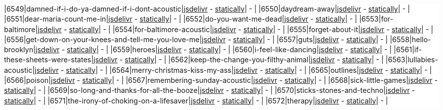 |6549|damned-if-i-do-ya-damned-if-i-dont-acoustic|[jsdelivr](https://cdn.jsdelivr.net/gh/dbchord/c5-1-3/5001-10000/6501-7000/damned-if-i-do-ya-damned-if-i-dont-acoustic.webp) - [statically](https://cdn.statically.io/gh/dbchord/c5-1-3/i/5001-10000/6501-7000/damned-if-i-do-ya-damned-if-i-dont-acoustic.webp)| - |
|6550|daydream-away|[jsdelivr](https://cdn.jsdelivr.net/gh/dbchord/c5-1-3/5001-10000/6501-7000/daydream-away.webp) - [statically](https://cdn.statically.io/gh/dbchord/c5-1-3/i/5001-10000/6501-7000/daydream-away.webp)| - |
|6551|dear-maria-count-me-in|[jsdelivr](https://cdn.jsdelivr.net/gh/dbchord/c5-1-3/5001-10000/6501-7000/dear-maria-count-me-in.webp) - [statically](https://cdn.statically.io/gh/dbchord/c5-1-3/i/5001-10000/6501-7000/dear-maria-count-me-in.webp)| - |
|6552|do-you-want-me-dead|[jsdelivr](https://cdn.jsdelivr.net/gh/dbchord/c5-1-3/5001-10000/6501-7000/do-you-want-me-dead.webp) - [statically](https://cdn.statically.io/gh/dbchord/c5-1-3/i/5001-10000/6501-7000/do-you-want-me-dead.webp)| - |
|6553|for-baltimore|[jsdelivr](https://cdn.jsdelivr.net/gh/dbchord/c5-1-3/5001-10000/6501-7000/for-baltimore.webp) - [statically](https://cdn.statically.io/gh/dbchord/c5-1-3/i/5001-10000/6501-7000/for-baltimore.webp)| - |
|6554|for-baltimore-acoustic|[jsdelivr](https://cdn.jsdelivr.net/gh/dbchord/c5-1-3/5001-10000/6501-7000/for-baltimore-acoustic.webp) - [statically](https://cdn.statically.io/gh/dbchord/c5-1-3/i/5001-10000/6501-7000/for-baltimore-acoustic.webp)| - |
|6555|forget-about-it|[jsdelivr](https://cdn.jsdelivr.net/gh/dbchord/c5-1-3/5001-10000/6501-7000/forget-about-it.webp) - [statically](https://cdn.statically.io/gh/dbchord/c5-1-3/i/5001-10000/6501-7000/forget-about-it.webp)| - |
|6556|get-down-on-your-knees-and-tell-me-you-love-me|[jsdelivr](https://cdn.jsdelivr.net/gh/dbchord/c5-1-3/5001-10000/6501-7000/get-down-on-your-knees-and-tell-me-you-love-me.webp) - [statically](https://cdn.statically.io/gh/dbchord/c5-1-3/i/5001-10000/6501-7000/get-down-on-your-knees-and-tell-me-you-love-me.webp)| - |
|6557|guts|[jsdelivr](https://cdn.jsdelivr.net/gh/dbchord/c5-1-3/5001-10000/6501-7000/guts.webp) - [statically](https://cdn.statically.io/gh/dbchord/c5-1-3/i/5001-10000/6501-7000/guts.webp)| - |
|6558|hello-brooklyn|[jsdelivr](https://cdn.jsdelivr.net/gh/dbchord/c5-1-3/5001-10000/6501-7000/hello-brooklyn.webp) - [statically](https://cdn.statically.io/gh/dbchord/c5-1-3/i/5001-10000/6501-7000/hello-brooklyn.webp)| - |
|6559|heroes|[jsdelivr](https://cdn.jsdelivr.net/gh/dbchord/c5-1-3/5001-10000/6501-7000/heroes.webp) - [statically](https://cdn.statically.io/gh/dbchord/c5-1-3/i/5001-10000/6501-7000/heroes.webp)| - |
|6560|i-feel-like-dancing|[jsdelivr](https://cdn.jsdelivr.net/gh/dbchord/c5-1-3/5001-10000/6501-7000/i-feel-like-dancing.webp) - [statically](https://cdn.statically.io/gh/dbchord/c5-1-3/i/5001-10000/6501-7000/i-feel-like-dancing.webp)| - |
|6561|if-these-sheets-were-states|[jsdelivr](https://cdn.jsdelivr.net/gh/dbchord/c5-1-3/5001-10000/6501-7000/if-these-sheets-were-states.webp) - [statically](https://cdn.statically.io/gh/dbchord/c5-1-3/i/5001-10000/6501-7000/if-these-sheets-were-states.webp)| - |
|6562|keep-the-change-you-filthy-animal|[jsdelivr](https://cdn.jsdelivr.net/gh/dbchord/c5-1-3/5001-10000/6501-7000/keep-the-change-you-filthy-animal.webp) - [statically](https://cdn.statically.io/gh/dbchord/c5-1-3/i/5001-10000/6501-7000/keep-the-change-you-filthy-animal.webp)| - |
|6563|lullabies-acoustic|[jsdelivr](https://cdn.jsdelivr.net/gh/dbchord/c5-1-3/5001-10000/6501-7000/lullabies-acoustic.webp) - [statically](https://cdn.statically.io/gh/dbchord/c5-1-3/i/5001-10000/6501-7000/lullabies-acoustic.webp)| - |
|6564|merry-christmas-kiss-my-ass|[jsdelivr](https://cdn.jsdelivr.net/gh/dbchord/c5-1-3/5001-10000/6501-7000/merry-christmas-kiss-my-ass.webp) - [statically](https://cdn.statically.io/gh/dbchord/c5-1-3/i/5001-10000/6501-7000/merry-christmas-kiss-my-ass.webp)| - |
|6565|outlines|[jsdelivr](https://cdn.jsdelivr.net/gh/dbchord/c5-1-3/5001-10000/6501-7000/outlines.webp) - [statically](https://cdn.statically.io/gh/dbchord/c5-1-3/i/5001-10000/6501-7000/outlines.webp)| - |
|6566|poison|[jsdelivr](https://cdn.jsdelivr.net/gh/dbchord/c5-1-3/5001-10000/6501-7000/poison.webp) - [statically](https://cdn.statically.io/gh/dbchord/c5-1-3/i/5001-10000/6501-7000/poison.webp)| - |
|6567|remembering-sunday-acoustic|[jsdelivr](https://cdn.jsdelivr.net/gh/dbchord/c5-1-3/5001-10000/6501-7000/remembering-sunday-acoustic.webp) - [statically](https://cdn.statically.io/gh/dbchord/c5-1-3/i/5001-10000/6501-7000/remembering-sunday-acoustic.webp)| - |
|6568|sick-little-games|[jsdelivr](https://cdn.jsdelivr.net/gh/dbchord/c5-1-3/5001-10000/6501-7000/sick-little-games.webp) - [statically](https://cdn.statically.io/gh/dbchord/c5-1-3/i/5001-10000/6501-7000/sick-little-games.webp)| - |
|6569|so-long-and-thanks-for-all-the-booze|[jsdelivr](https://cdn.jsdelivr.net/gh/dbchord/c5-1-3/5001-10000/6501-7000/so-long-and-thanks-for-all-the-booze.webp) - [statically](https://cdn.statically.io/gh/dbchord/c5-1-3/i/5001-10000/6501-7000/so-long-and-thanks-for-all-the-booze.webp)| - |
|6570|sticks-stones-and-techno|[jsdelivr](https://cdn.jsdelivr.net/gh/dbchord/c5-1-3/5001-10000/6501-7000/sticks-stones-and-techno.webp) - [statically](https://cdn.statically.io/gh/dbchord/c5-1-3/i/5001-10000/6501-7000/sticks-stones-and-techno.webp)| - |
|6571|the-irony-of-choking-on-a-lifesaver|[jsdelivr](https://cdn.jsdelivr.net/gh/dbchord/c5-1-3/5001-10000/6501-7000/the-irony-of-choking-on-a-lifesaver.webp) - [statically](https://cdn.statically.io/gh/dbchord/c5-1-3/i/5001-10000/6501-7000/the-irony-of-choking-on-a-lifesaver.webp)| - |
|6572|therapy|[jsdelivr](https://cdn.jsdelivr.net/gh/dbchord/c5-1-3/5001-10000/6501-7000/therapy.webp) - [statically](https://cdn.statically.io/gh/dbchord/c5-1-3/i/5001-10000/6501-7000/therapy.webp)| - |